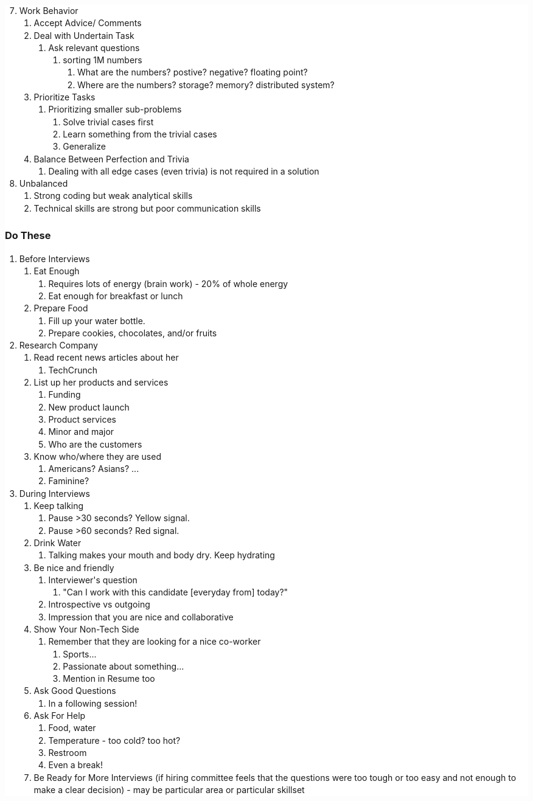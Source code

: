 7. Work Behavior
	1. Accept Advice/ Comments
	2. Deal with Undertain Task
		1. Ask relevant questions
			1. sorting 1M numbers
				1. What are the numbers? postive? negative? floating point?
				2. Where are the numbers? storage? memory? distributed system?
	3. Prioritize Tasks
		1. Prioritizing smaller sub-problems
			1. Solve trivial cases first
			2. Learn something from the trivial cases
			3. Generalize
	4. Balance Between Perfection and Trivia
		1. Dealing with all edge cases (even trivia) is not required in a solution
8. Unbalanced
	1. Strong coding but weak analytical skills
	2. Technical skills are strong but poor communication skills

### Do These ###
1. Before Interviews
	1. Eat Enough
		1. Requires lots of energy (brain work) - 20% of whole energy
		2. Eat enough for breakfast or lunch
	2. Prepare Food
		1. Fill up your water bottle.
		2. Prepare cookies, chocolates, and/or fruits
2. Research Company
	1. Read recent news articles about her
		1. TechCrunch
	2. List up her products and services
		1. Funding
		2. New product launch
		3. Product services
		4. Minor and major
		5. Who are the customers
	3. Know who/where they are used
		1. Americans? Asians? ...
		2. Faminine?
3. During Interviews
	1. Keep talking
		1. Pause >30 seconds? Yellow signal.
		2. Pause >60 seconds? Red signal.
	2. Drink Water
		1. Talking makes your mouth and body dry. Keep hydrating
	3. Be nice and friendly
		1. Interviewer's question
			1. "Can I work with this candidate [everyday from] today?"
		2. Introspective vs outgoing
		3. Impression that you are nice and collaborative
	4. Show Your Non-Tech Side
		1. Remember that they are looking for a nice co-worker
			1. Sports...
			2. Passionate about something...
			3. Mention in Resume too
	5. Ask Good Questions
		1. In a following session!
	6. Ask For Help
		1. Food, water
		2. Temperature - too cold? too hot?
		3. Restroom
		4. Even a break!
	7. Be Ready for More Interviews (if hiring committee feels that the questions were too tough or too easy and not enough to make a clear decision) - may be particular area or particular skillset